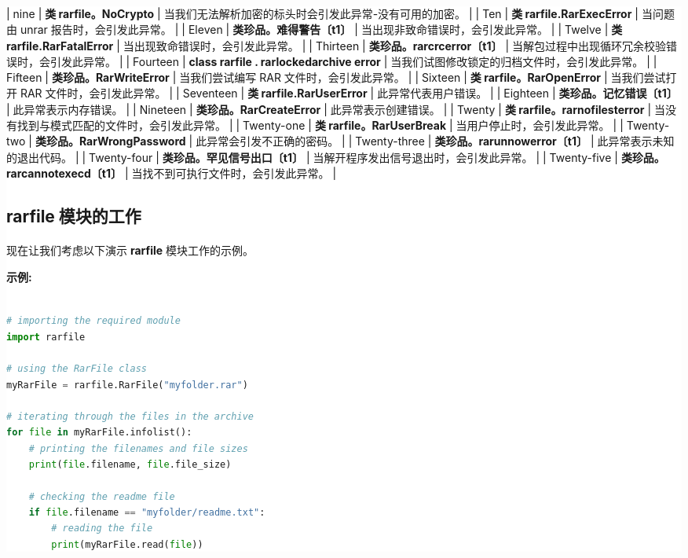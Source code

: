 | nine | **类 rarfile。NoCrypto** | 当我们无法解析加密的标头时会引发此异常-没有可用的加密。 |
| Ten | **类 rarfile.RarExecError** | 当问题由 unrar 报告时，会引发此异常。 |
| Eleven | **类珍品。难得警告〔t1〕** | 当出现非致命错误时，会引发此异常。 |
| Twelve | **类 rarfile.RarFatalError** | 当出现致命错误时，会引发此异常。 |
| Thirteen | **类珍品。rarcrcerror〔t1〕** | 当解包过程中出现循环冗余校验错误时，会引发此异常。 |
| Fourteen | **class rarfile . rarlockedarchive error** | 当我们试图修改锁定的归档文件时，会引发此异常。 |
| Fifteen | **类珍品。RarWriteError** | 当我们尝试编写 RAR 文件时，会引发此异常。 |
| Sixteen | **类 rarfile。RarOpenError** | 当我们尝试打开 RAR 文件时，会引发此异常。 |
| Seventeen | **类 rarfile.RarUserError** | 此异常代表用户错误。 |
| Eighteen | **类珍品。记忆错误〔t1〕** | 此异常表示内存错误。 |
| Nineteen | **类珍品。RarCreateError** | 此异常表示创建错误。 |
| Twenty | **类 rarfile。rarnofilesterror** | 当没有找到与模式匹配的文件时，会引发此异常。 |
| Twenty-one | **类 rarfile。RarUserBreak** | 当用户停止时，会引发此异常。 |
| Twenty-two | **类珍品。RarWrongPassword** | 此异常会引发不正确的密码。 |
| Twenty-three | **类珍品。rarunnowerror〔t1〕** | 此异常表示未知的退出代码。 |
| Twenty-four | **类珍品。罕见信号出口〔t1〕** | 当解开程序发出信号退出时，会引发此异常。 |
| Twenty-five | **类珍品。rarcannotexecd〔t1〕** | 当找不到可执行文件时，会引发此异常。 |

## rarfile 模块的工作

现在让我们考虑以下演示 **rarfile** 模块工作的示例。

**示例:**

```py

# importing the required module
import rarfile

# using the RarFile class
myRarFile = rarfile.RarFile("myfolder.rar")

# iterating through the files in the archive
for file in myRarFile.infolist():
    # printing the filenames and file sizes
    print(file.filename, file.file_size)

    # checking the readme file
    if file.filename == "myfolder/readme.txt":
        # reading the file
        print(myRarFile.read(file))

```
